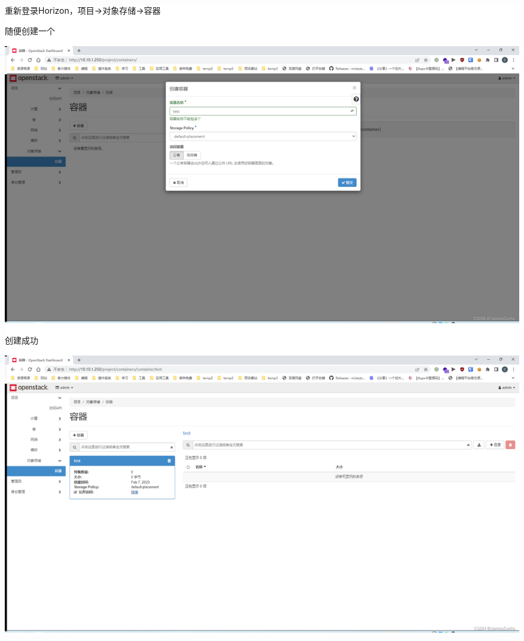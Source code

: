 重新登录Horizon，项目->对象存储->容器

随便创建一个

![16936493265351693649325696.png](https://raw.githubusercontent.com/eric-gitta-moore/eric-gitta-moore.github.io/main/static/images/16936493265351693649325696.png)

创建成功

![16936493485401693649348161.png](https://raw.githubusercontent.com/eric-gitta-moore/eric-gitta-moore.github.io/main/static/images/16936493485401693649348161.png)
